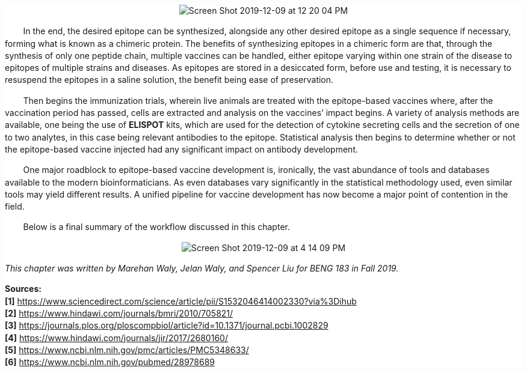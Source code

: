 <p align = "center" > <img width="793" alt="Screen Shot 2019-12-09 at 12 20 04 PM" src="https://user-images.githubusercontent.com/50211392/70469835-ada9a880-1a7e-11ea-8070-cdba1026c254.png"> </p>

**&nbsp;&nbsp;&nbsp;&nbsp;&nbsp;&nbsp;&nbsp;&nbsp;**
    In the end, the desired epitope can be synthesized, alongside any other desired epitope as a single sequence if necessary, forming what is known as a chimeric protein. The benefits of synthesizing epitopes in a chimeric form are that, through the synthesis of only one peptide chain, multiple vaccines can be handled, either epitope varying within one strain of the disease to epitopes of multiple strains and diseases. As epitopes are stored in a desiccated form, before use and testing, it is necessary to resuspend the epitopes in a saline solution, the benefit being ease of preservation.
    
**&nbsp;&nbsp;&nbsp;&nbsp;&nbsp;&nbsp;&nbsp;&nbsp;**
    Then begins the immunization trials, wherein live animals are treated with the epitope-based vaccines where, after the vaccination period has passed, cells are extracted and analysis on the vaccines’ impact begins. A variety of analysis methods are available, one being the use of **ELISPOT** kits, which are used for the detection of cytokine secreting cells and the secretion of one to two analytes, in this case being relevant antibodies to the epitope. Statistical analysis then begins to determine whether or not the epitope-based vaccine injected had any significant impact on antibody development. 
    
**&nbsp;&nbsp;&nbsp;&nbsp;&nbsp;&nbsp;&nbsp;&nbsp;**
    One major roadblock to epitope-based vaccine development is, ironically, the vast abundance of tools and databases available to the modern bioinformaticians. As even databases vary significantly in the statistical methodology used, even similar tools may yield different results. A unified pipeline for vaccine development has now become a major point of contention in the field.  

**&nbsp;&nbsp;&nbsp;&nbsp;&nbsp;&nbsp;&nbsp;&nbsp;**
Below is a final summary of the workflow discussed in this chapter. 
<p align="center"> <img width="510" alt="Screen Shot 2019-12-09 at 4 14 09 PM" src="https://user-images.githubusercontent.com/50211392/70483928-f96c4a00-1a9e-11ea-93ad-8f51c465306e.png">
 </p>

*This chapter was written by Marehan Waly, Jelan Waly, and Spencer Liu for BENG 183 in Fall 2019.*  

**Sources:**   
**[1]** https://www.sciencedirect.com/science/article/pii/S1532046414002330?via%3Dihub        
**[2]** https://www.hindawi.com/journals/bmri/2010/705821/    
**[3]** https://journals.plos.org/ploscompbiol/article?id=10.1371/journal.pcbi.1002829    
**[4]** https://www.hindawi.com/journals/jir/2017/2680160/     
**[5]** https://www.ncbi.nlm.nih.gov/pmc/articles/PMC5348633/    
**[6]** https://www.ncbi.nlm.nih.gov/pubmed/28978689    
